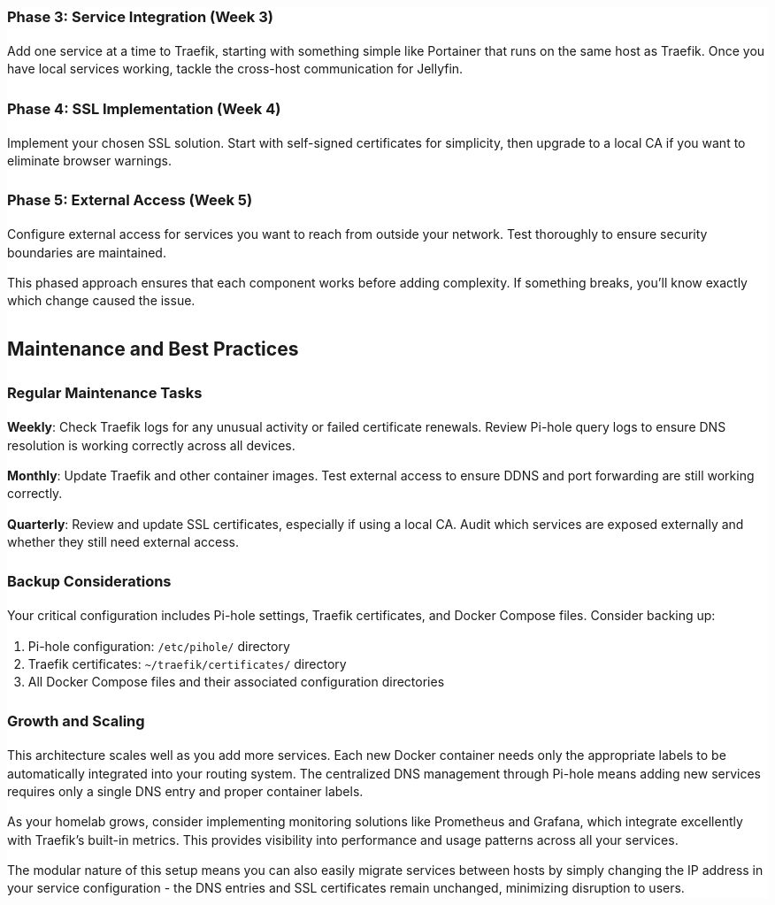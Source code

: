 ### Phase 3: Service Integration (Week 3)

Add one service at a time to Traefik, starting with something simple like Portainer that runs on the same host as Traefik. Once you have local services working, tackle the cross-host communication for Jellyfin.

### Phase 4: SSL Implementation (Week 4)

Implement your chosen SSL solution. Start with self-signed certificates for simplicity, then upgrade to a local CA if you want to eliminate browser warnings.

### Phase 5: External Access (Week 5)

Configure external access for services you want to reach from outside your network. Test thoroughly to ensure security boundaries are maintained.

This phased approach ensures that each component works before adding complexity. If something breaks, you’ll know exactly which change caused the issue.

## Maintenance and Best Practices

### Regular Maintenance Tasks

**Weekly**: Check Traefik logs for any unusual activity or failed certificate renewals. Review Pi-hole query logs to ensure DNS resolution is working correctly across all devices.

**Monthly**: Update Traefik and other container images. Test external access to ensure DDNS and port forwarding are still working correctly.

**Quarterly**: Review and update SSL certificates, especially if using a local CA. Audit which services are exposed externally and whether they still need external access.

### Backup Considerations

Your critical configuration includes Pi-hole settings, Traefik certificates, and Docker Compose files. Consider backing up:

1.  Pi-hole configuration: `/etc/pihole/` directory
2.  Traefik certificates: `~/traefik/certificates/` directory
3.  All Docker Compose files and their associated configuration directories

### Growth and Scaling

This architecture scales well as you add more services. Each new Docker container needs only the appropriate labels to be automatically integrated into your routing system. The centralized DNS management through Pi-hole means adding new services requires only a single DNS entry and proper container labels.

As your homelab grows, consider implementing monitoring solutions like Prometheus and Grafana, which integrate excellently with Traefik’s built-in metrics. This provides visibility into performance and usage patterns across all your services.

The modular nature of this setup means you can also easily migrate services between hosts by simply changing the IP address in your service configuration - the DNS entries and SSL certificates remain unchanged, minimizing disruption to users.